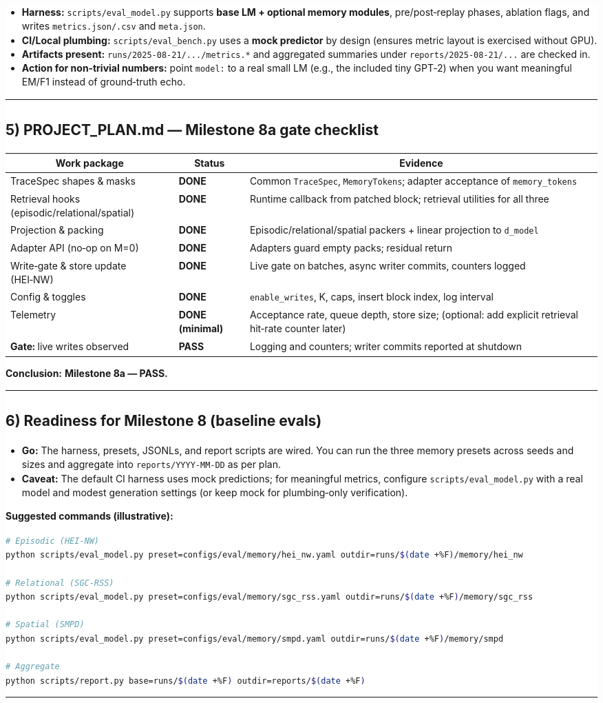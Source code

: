 - **Harness:** `scripts/eval_model.py` supports **base LM + optional memory modules**, pre/post‑replay phases, ablation flags, and writes `metrics.json/.csv` and `meta.json`.  
- **CI/Local plumbing:** `scripts/eval_bench.py` uses a **mock predictor** by design (ensures metric layout is exercised without GPU).  
- **Artifacts present:** `runs/2025‑08‑21/.../metrics.*` and aggregated summaries under `reports/2025‑08‑21/...` are checked in.
- **Action for non‑trivial numbers:** point `model:` to a real small LM (e.g., the included tiny GPT‑2) when you want meaningful EM/F1 instead of ground‑truth echo.

---

## 5) PROJECT_PLAN.md — Milestone 8a gate checklist

| Work package | Status | Evidence |
|---|---|---|
| TraceSpec shapes & masks | **DONE** | Common `TraceSpec`, `MemoryTokens`; adapter acceptance of `memory_tokens` |
| Retrieval hooks (episodic/relational/spatial) | **DONE** | Runtime callback from patched block; retrieval utilities for all three |
| Projection & packing | **DONE** | Episodic/relational/spatial packers + linear projection to `d_model` |
| Adapter API (no‑op on M=0) | **DONE** | Adapters guard empty packs; residual return |
| Write‑gate & store update (HEI‑NW) | **DONE** | Live gate on batches, async writer commits, counters logged |
| Config & toggles | **DONE** | `enable_writes`, K, caps, insert block index, log interval |
| Telemetry | **DONE (minimal)** | Acceptance rate, queue depth, store size; (optional: add explicit retrieval hit‑rate counter later) |
| **Gate:** live writes observed | **PASS** | Logging and counters; writer commits reported at shutdown |

**Conclusion:** **Milestone 8a — PASS.**

---

## 6) Readiness for Milestone 8 (baseline evals)

- **Go:** The harness, presets, JSONLs, and report scripts are wired. You can run the three memory presets across seeds and sizes and aggregate into `reports/YYYY‑MM‑DD` as per plan.  
- **Caveat:** The default CI harness uses mock predictions; for meaningful metrics, configure `scripts/eval_model.py` with a real model and modest generation settings (or keep mock for plumbing‑only verification).

**Suggested commands (illustrative):**
```bash
# Episodic (HEI‑NW)
python scripts/eval_model.py preset=configs/eval/memory/hei_nw.yaml outdir=runs/$(date +%F)/memory/hei_nw

# Relational (SGC‑RSS)
python scripts/eval_model.py preset=configs/eval/memory/sgc_rss.yaml outdir=runs/$(date +%F)/memory/sgc_rss

# Spatial (SMPD)
python scripts/eval_model.py preset=configs/eval/memory/smpd.yaml outdir=runs/$(date +%F)/memory/smpd

# Aggregate
python scripts/report.py base=runs/$(date +%F) outdir=reports/$(date +%F)
```

---